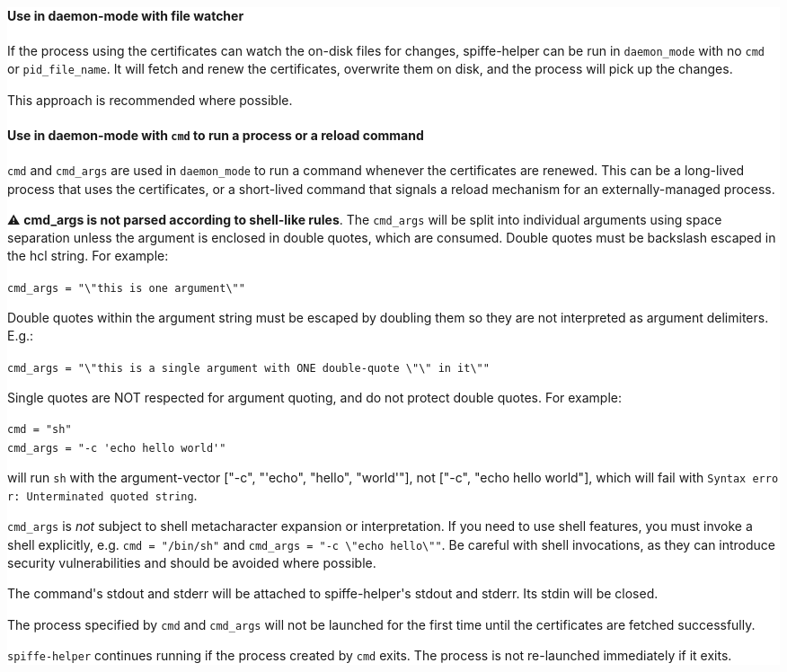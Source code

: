 #### Use in daemon-mode with file watcher

If the process using the certificates can watch the on-disk files for changes,
spiffe-helper can be run in `daemon_mode` with no `cmd` or `pid_file_name`. It
will fetch and renew the certificates, overwrite them on disk, and the process
will pick up the changes.

This approach is recommended where possible.

#### Use in daemon-mode with `cmd` to run a process or a reload command

`cmd` and `cmd_args` are used in `daemon_mode` to run a command whenever the
certificates are renewed. This can be a long-lived process that uses the
certificates, or a short-lived command that signals a reload mechanism
for an externally-managed process.

:warning: **cmd_args is not parsed according to shell-like rules**. The
`cmd_args` will be split into individual arguments using space separation
unless the argument is enclosed in double quotes, which are consumed. Double
quotes must be backslash escaped in the hcl string. For example:

```hcl
cmd_args = "\"this is one argument\""
```

Double quotes within the argument string must be escaped by doubling them so
they are not interpreted as argument delimiters. E.g.:

```hcl
cmd_args = "\"this is a single argument with ONE double-quote \"\" in it\""
```

Single quotes are NOT respected for argument quoting, and do not protect double
quotes. For example:

```hcl
cmd = "sh"
cmd_args = "-c 'echo hello world'"
```

will run `sh` with the argument-vector ["-c", "'echo", "hello", "world'"], not
["-c", "echo hello world"], which will fail with `Syntax error: Unterminated
quoted string`.

`cmd_args` is *not* subject to shell metacharacter expansion or interpretation.
If you need to use shell features, you must invoke a shell explicitly, e.g.
`cmd = "/bin/sh"` and `cmd_args = "-c \"echo hello\""`. Be careful with shell
invocations, as they can introduce security vulnerabilities and should be
avoided where possible.

The command's stdout and stderr will be attached to spiffe-helper's stdout
and stderr. Its stdin will be closed.

The process specified by `cmd` and `cmd_args` will not be launched for the
first time until the certificates are fetched successfully.

`spiffe-helper` continues running if the process created by `cmd` exits. The
process is not re-launched immediately if it exits.
